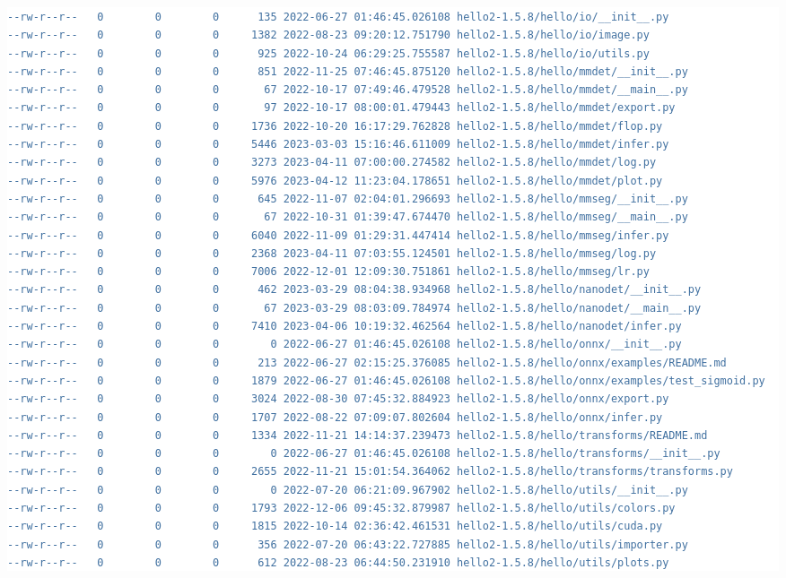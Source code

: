 ```diff
--rw-r--r--   0        0        0      135 2022-06-27 01:46:45.026108 hello2-1.5.8/hello/io/__init__.py
--rw-r--r--   0        0        0     1382 2022-08-23 09:20:12.751790 hello2-1.5.8/hello/io/image.py
--rw-r--r--   0        0        0      925 2022-10-24 06:29:25.755587 hello2-1.5.8/hello/io/utils.py
--rw-r--r--   0        0        0      851 2022-11-25 07:46:45.875120 hello2-1.5.8/hello/mmdet/__init__.py
--rw-r--r--   0        0        0       67 2022-10-17 07:49:46.479528 hello2-1.5.8/hello/mmdet/__main__.py
--rw-r--r--   0        0        0       97 2022-10-17 08:00:01.479443 hello2-1.5.8/hello/mmdet/export.py
--rw-r--r--   0        0        0     1736 2022-10-20 16:17:29.762828 hello2-1.5.8/hello/mmdet/flop.py
--rw-r--r--   0        0        0     5446 2023-03-03 15:16:46.611009 hello2-1.5.8/hello/mmdet/infer.py
--rw-r--r--   0        0        0     3273 2023-04-11 07:00:00.274582 hello2-1.5.8/hello/mmdet/log.py
--rw-r--r--   0        0        0     5976 2023-04-12 11:23:04.178651 hello2-1.5.8/hello/mmdet/plot.py
--rw-r--r--   0        0        0      645 2022-11-07 02:04:01.296693 hello2-1.5.8/hello/mmseg/__init__.py
--rw-r--r--   0        0        0       67 2022-10-31 01:39:47.674470 hello2-1.5.8/hello/mmseg/__main__.py
--rw-r--r--   0        0        0     6040 2022-11-09 01:29:31.447414 hello2-1.5.8/hello/mmseg/infer.py
--rw-r--r--   0        0        0     2368 2023-04-11 07:03:55.124501 hello2-1.5.8/hello/mmseg/log.py
--rw-r--r--   0        0        0     7006 2022-12-01 12:09:30.751861 hello2-1.5.8/hello/mmseg/lr.py
--rw-r--r--   0        0        0      462 2023-03-29 08:04:38.934968 hello2-1.5.8/hello/nanodet/__init__.py
--rw-r--r--   0        0        0       67 2023-03-29 08:03:09.784974 hello2-1.5.8/hello/nanodet/__main__.py
--rw-r--r--   0        0        0     7410 2023-04-06 10:19:32.462564 hello2-1.5.8/hello/nanodet/infer.py
--rw-r--r--   0        0        0        0 2022-06-27 01:46:45.026108 hello2-1.5.8/hello/onnx/__init__.py
--rw-r--r--   0        0        0      213 2022-06-27 02:15:25.376085 hello2-1.5.8/hello/onnx/examples/README.md
--rw-r--r--   0        0        0     1879 2022-06-27 01:46:45.026108 hello2-1.5.8/hello/onnx/examples/test_sigmoid.py
--rw-r--r--   0        0        0     3024 2022-08-30 07:45:32.884923 hello2-1.5.8/hello/onnx/export.py
--rw-r--r--   0        0        0     1707 2022-08-22 07:09:07.802604 hello2-1.5.8/hello/onnx/infer.py
--rw-r--r--   0        0        0     1334 2022-11-21 14:14:37.239473 hello2-1.5.8/hello/transforms/README.md
--rw-r--r--   0        0        0        0 2022-06-27 01:46:45.026108 hello2-1.5.8/hello/transforms/__init__.py
--rw-r--r--   0        0        0     2655 2022-11-21 15:01:54.364062 hello2-1.5.8/hello/transforms/transforms.py
--rw-r--r--   0        0        0        0 2022-07-20 06:21:09.967902 hello2-1.5.8/hello/utils/__init__.py
--rw-r--r--   0        0        0     1793 2022-12-06 09:45:32.879987 hello2-1.5.8/hello/utils/colors.py
--rw-r--r--   0        0        0     1815 2022-10-14 02:36:42.461531 hello2-1.5.8/hello/utils/cuda.py
--rw-r--r--   0        0        0      356 2022-07-20 06:43:22.727885 hello2-1.5.8/hello/utils/importer.py
--rw-r--r--   0        0        0      612 2022-08-23 06:44:50.231910 hello2-1.5.8/hello/utils/plots.py
```